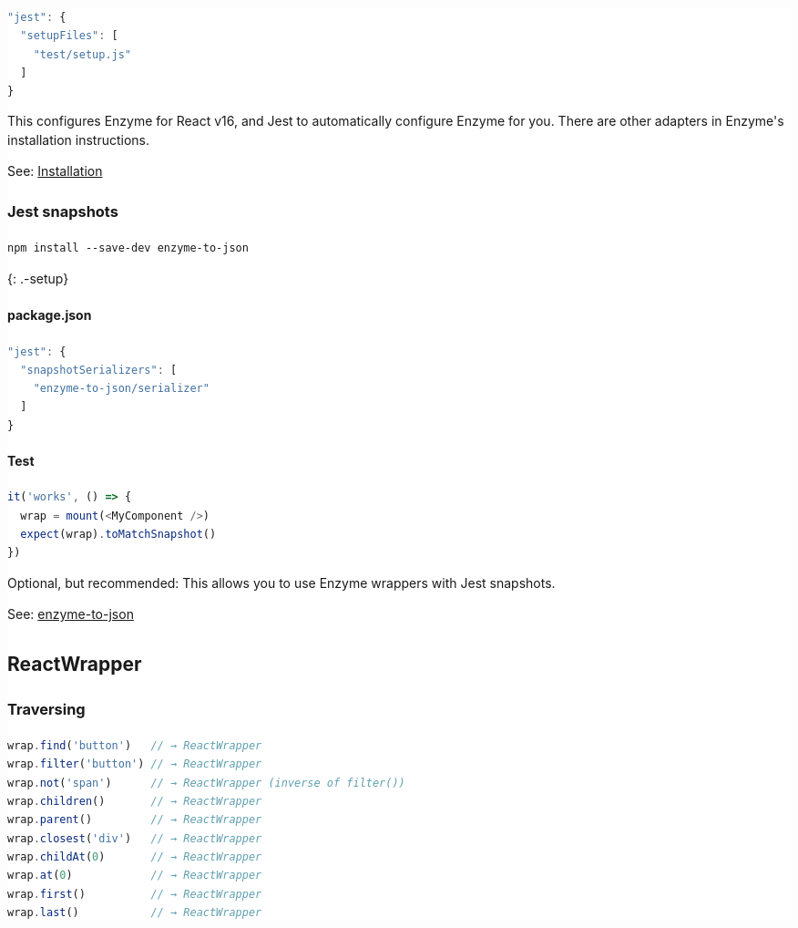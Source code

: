 ```js
"jest": {
  "setupFiles": [
    "test/setup.js"
  ]
}
```

This configures Enzyme for React v16, and Jest to automatically configure Enzyme for you. There are other adapters in Enzyme's installation instructions.

See: [Installation](https://airbnb.io/enzyme/#installation)

### Jest snapshots

```
npm install --save-dev enzyme-to-json
```
{: .-setup}

#### package.json

```js
"jest": {
  "snapshotSerializers": [
    "enzyme-to-json/serializer"
  ]
}
```

#### Test

```js
it('works', () => {
  wrap = mount(<MyComponent />)
  expect(wrap).toMatchSnapshot()
})
```

Optional, but recommended: This allows you to use Enzyme wrappers with Jest snapshots.

See: [enzyme-to-json](https://www.npmjs.com/package/enzyme-to-json)

## ReactWrapper

### Traversing

```js
wrap.find('button')   // → ReactWrapper
wrap.filter('button') // → ReactWrapper
wrap.not('span')      // → ReactWrapper (inverse of filter())
wrap.children()       // → ReactWrapper
wrap.parent()         // → ReactWrapper
wrap.closest('div')   // → ReactWrapper
wrap.childAt(0)       // → ReactWrapper
wrap.at(0)            // → ReactWrapper
wrap.first()          // → ReactWrapper
wrap.last()           // → ReactWrapper
```
